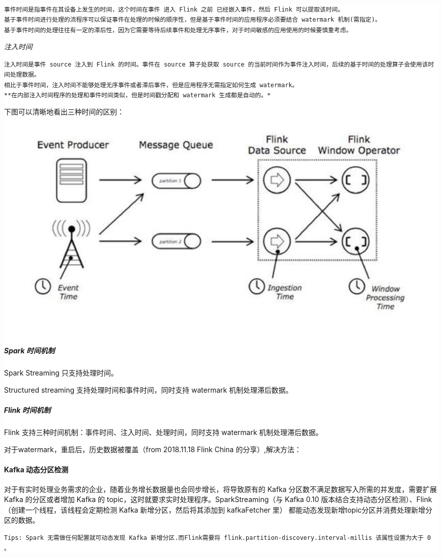 	事件时间是指事件在其设备上发生的时间，这个时间在事件 进入 Flink 之前 已经嵌入事件，然后 Flink 可以提取该时间。
	基于事件时间进行处理的流程序可以保证事件在处理的时候的顺序性，但是基于事件时间的应用程序必须要结合 watermark 机制(需指定)。 
	基于事件时间的处理往往有一定的滞后性，因为它需要等待后续事件和处理无序事件，对于时间敏感的应用使用的时候要慎重考虑。

_注入时间_

	注入时间是事件 source 注入到 Flink 的时间。事件在 source 算子处获取 source 的当前时间作为事件注入时间，后续的基于时间的处理算子会使用该时间处理数据。 
	相比于事件时间，注入时间不能够处理无序事件或者滞后事件，但是应用程序无需指定如何生成 watermark。 
	**在内部注入时间程序的处理和事件时间类似，但是时间戳分配和 watermark 生成都是自动的。*

下图可以清晰地看出三种时间的区别：

![stream_time_diff](_includes/stream_time_diff.png)

##### Spark 时间机制

Spark Streaming 只支持处理时间。

Structured streaming 支持处理时间和事件时间，同时支持 watermark 机制处理滞后数据。

##### Flink 时间机制

Flink 支持三种时间机制：事件时间、注入时间、处理时间，同时支持 watermark 机制处理滞后数据。

对于watermark，重启后，历史数据被覆盖（from 2018.11.18 Flink China 的分享）,解决方法：

#### Kafka 动态分区检测

对于有实时处理业务需求的企业，随着业务增长数据量也会同步增长，将导致原有的 Kafka 分区数不满足数据写入所需的并发度，需要扩展 Kafka 的分区或者增加 Kafka 的 topic，这时就要求实时处理程序。SparkStreaming（与 Kafka 0.10 版本结合支持动态分区检测）、Flink（创建一个线程，该线程会定期检测 Kafka 新增分区，然后将其添加到 kafkaFetcher 里） 都能动态发现新增topic分区并消费处理新增分区的数据。

	Tips: Spark 无需做任何配置就可动态发现 Kafka 新增分区.而Flink需要将 flink.partition-discovery.interval-millis 该属性设置为大于 0 。

